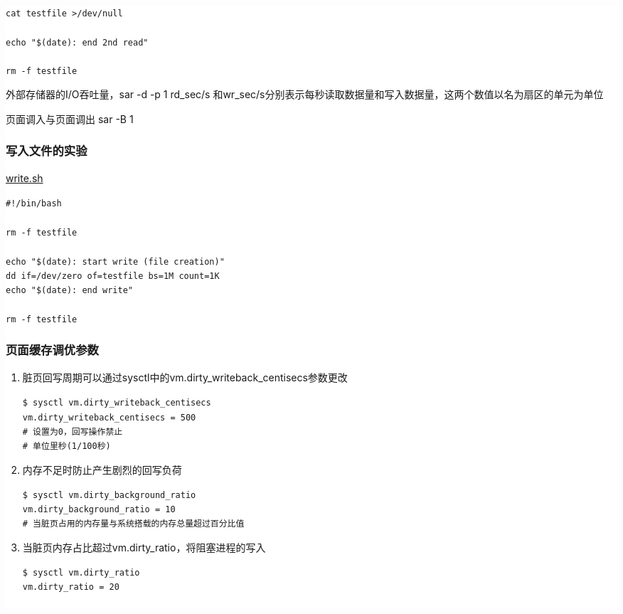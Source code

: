 ```
cat testfile >/dev/null

echo "$(date): end 2nd read"

rm -f testfile
```

外部存储器的I/O吞吐量，sar -d -p 1 rd_sec/s 和wr_sec/s分别表示每秒读取数据量和写入数据量，这两个数值以名为扇区的单元为单位

页面调入与页面调出 sar -B 1

### 写入文件的实验

[write.sh](http://write.sh/)

```
#!/bin/bash

rm -f testfile

echo "$(date): start write (file creation)"
dd if=/dev/zero of=testfile bs=1M count=1K
echo "$(date): end write"

rm -f testfile
```

### 页面缓存调优参数

1. 脏页回写周期可以通过sysctl中的vm.dirty_writeback_centisecs参数更改
    
    ```
    $ sysctl vm.dirty_writeback_centisecs
    vm.dirty_writeback_centisecs = 500
    # 设置为0，回写操作禁止
    # 单位里秒(1/100秒)
    
    ```
    
2. 内存不足时防止产生剧烈的回写负荷
    
    ```
    $ sysctl vm.dirty_background_ratio
    vm.dirty_background_ratio = 10
    # 当脏页占用的内存量与系统搭载的内存总量超过百分比值
    
    ```
    
3. 当脏页内存占比超过vm.dirty_ratio，将阻塞进程的写入
    
    ```
    $ sysctl vm.dirty_ratio
    vm.dirty_ratio = 20
    